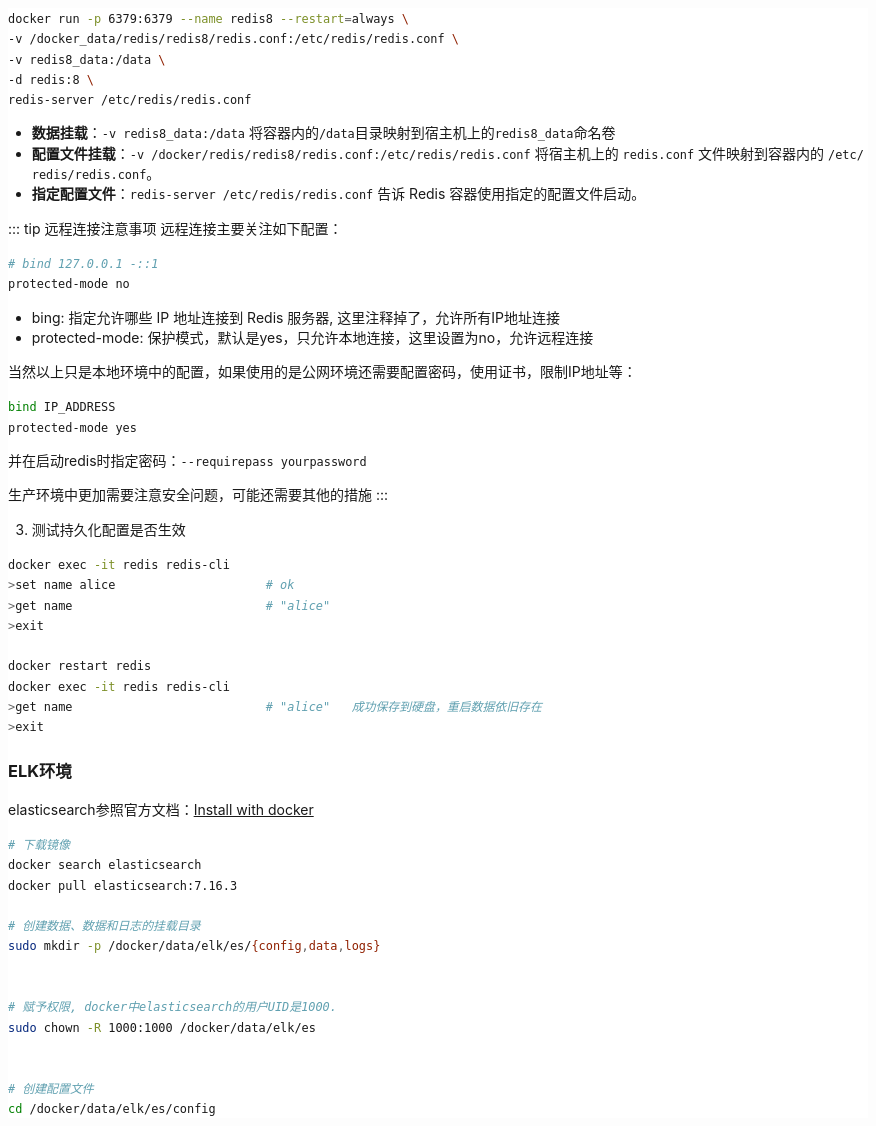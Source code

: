 ```bash
docker run -p 6379:6379 --name redis8 --restart=always \
-v /docker_data/redis/redis8/redis.conf:/etc/redis/redis.conf \
-v redis8_data:/data \
-d redis:8 \
redis-server /etc/redis/redis.conf
```
- **数据挂载**：`-v redis8_data:/data` 将容器内的`/data`目录映射到宿主机上的`redis8_data`命名卷
- **配置文件挂载**：`-v /docker/redis/redis8/redis.conf:/etc/redis/redis.conf` 将宿主机上的 `redis.conf` 文件映射到容器内的 `/etc/redis/redis.conf`。
- **指定配置文件**：`redis-server /etc/redis/redis.conf` 告诉 Redis 容器使用指定的配置文件启动。

::: tip 远程连接注意事项
远程连接主要关注如下配置：
```bash
# bind 127.0.0.1 -::1
protected-mode no
```
- bing: 指定允许哪些 IP 地址连接到 Redis 服务器, 这里注释掉了，允许所有IP地址连接
- protected-mode: 保护模式，默认是yes，只允许本地连接，这里设置为no，允许远程连接

当然以上只是本地环境中的配置，如果使用的是公网环境还需要配置密码，使用证书，限制IP地址等：
```bash
bind IP_ADDRESS
protected-mode yes
```
并在启动redis时指定密码：`--requirepass yourpassword`

生产环境中更加需要注意安全问题，可能还需要其他的措施
:::

3. 测试持久化配置是否生效

```bash
docker exec -it redis redis-cli
>set name alice                     # ok
>get name                           # "alice"
>exit

docker restart redis
docker exec -it redis redis-cli
>get name                           # "alice"   成功保存到硬盘，重启数据依旧存在
>exit

```





### ELK环境

elasticsearch参照官方文档：[Install with docker](https://www.elastic.co/docs/deploy-manage/deploy/self-managed/install-elasticsearch-docker-basic)

```bash
# 下载镜像
docker search elasticsearch
docker pull elasticsearch:7.16.3

# 创建数据、数据和日志的挂载目录
sudo mkdir -p /docker/data/elk/es/{config,data,logs}


# 赋予权限, docker中elasticsearch的用户UID是1000.
sudo chown -R 1000:1000 /docker/data/elk/es


# 创建配置文件
cd /docker/data/elk/es/config
```